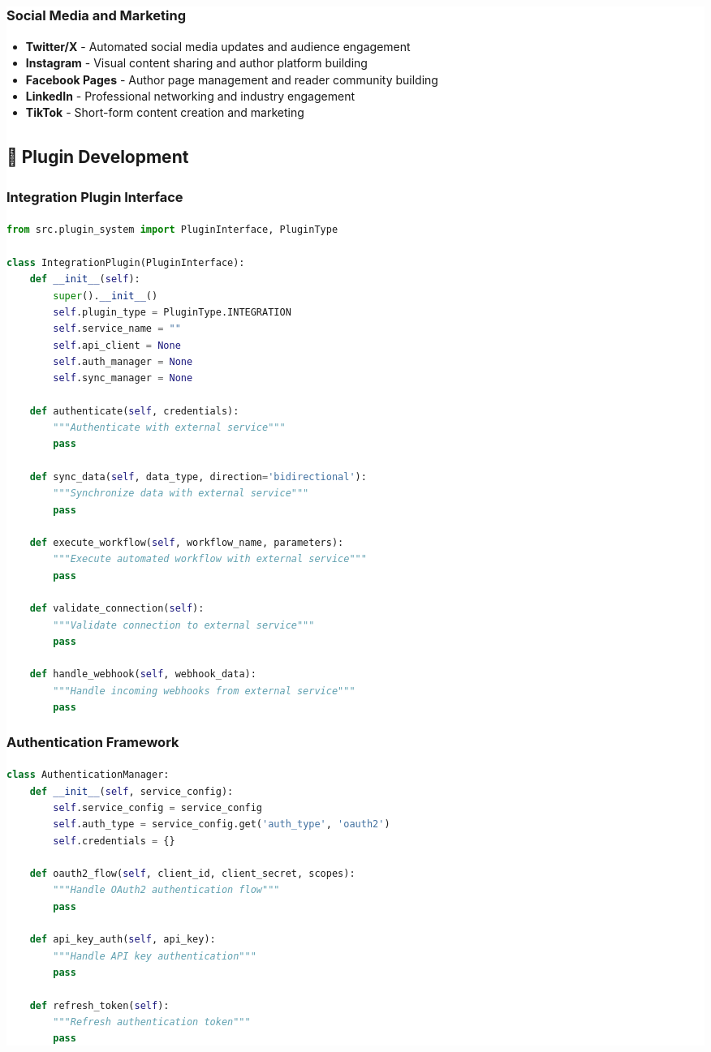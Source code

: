 ### Social Media and Marketing
- **Twitter/X** - Automated social media updates and audience engagement
- **Instagram** - Visual content sharing and author platform building
- **Facebook Pages** - Author page management and reader community building
- **LinkedIn** - Professional networking and industry engagement
- **TikTok** - Short-form content creation and marketing

## 🔧 Plugin Development

### Integration Plugin Interface
```python
from src.plugin_system import PluginInterface, PluginType

class IntegrationPlugin(PluginInterface):
    def __init__(self):
        super().__init__()
        self.plugin_type = PluginType.INTEGRATION
        self.service_name = ""
        self.api_client = None
        self.auth_manager = None
        self.sync_manager = None

    def authenticate(self, credentials):
        """Authenticate with external service"""
        pass

    def sync_data(self, data_type, direction='bidirectional'):
        """Synchronize data with external service"""
        pass

    def execute_workflow(self, workflow_name, parameters):
        """Execute automated workflow with external service"""
        pass

    def validate_connection(self):
        """Validate connection to external service"""
        pass

    def handle_webhook(self, webhook_data):
        """Handle incoming webhooks from external service"""
        pass
```

### Authentication Framework
```python
class AuthenticationManager:
    def __init__(self, service_config):
        self.service_config = service_config
        self.auth_type = service_config.get('auth_type', 'oauth2')
        self.credentials = {}

    def oauth2_flow(self, client_id, client_secret, scopes):
        """Handle OAuth2 authentication flow"""
        pass

    def api_key_auth(self, api_key):
        """Handle API key authentication"""
        pass

    def refresh_token(self):
        """Refresh authentication token"""
        pass
```
